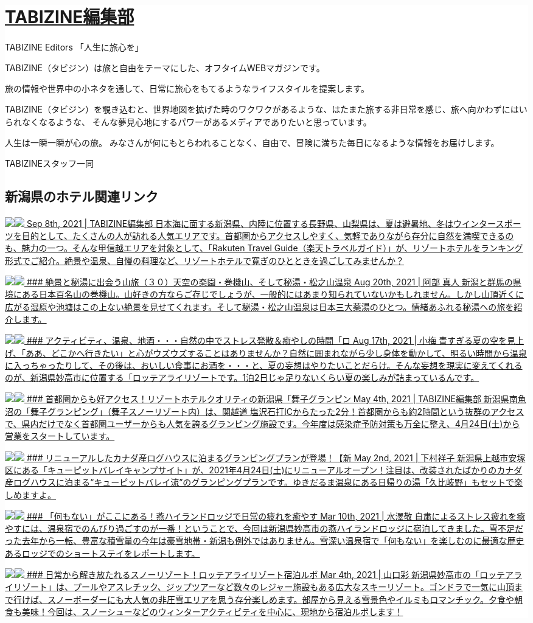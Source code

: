 # [TABIZINE編集部](https://tabizine.jp/author/tabizineeditors/)

TABIZINE Editors
「人生に旅心を」

TABIZINE（タビジン）は旅と自由をテーマにした、オフタイムWEBマガジンです。

旅の情報や世界中の小ネタを通して、日常に旅心をもてるようなライフスタイルを提案します。

TABIZINE（タビジン）を覗き込むと、世界地図を拡げた時のワクワクがあるような、はたまた旅する非日常を感じ、旅へ向かわずにはいられなくなるような、
そんな夢見心地にするパワーがあるメディアでありたいと思っています。

人生は一瞬一瞬が心の旅。
みなさんが何にもとらわれることなく、自由で、冒険に満ちた毎日になるような情報をお届けします。

TABIZINEスタッフ一同

## 新潟県のホテル関連リンク

[![](https://tabizine.jp/wp-content/uploads/2021/09/415080-42-320x180.jpg)![](https://tabizine.jp/wp-content/uploads/2021/09/415080-42-200x150.jpg)  Sep 8th, 2021 | TABIZINE編集部  日本海に面する新潟県、内陸に位置する長野県、山梨県は、夏は避暑地、冬はウインタースポーツを目的として、たくさんの人が訪れる人気エリアです。首都圏からアクセスしやすく、気軽でありながら存分に自然を満喫できるのも、魅力の一つ。そんな甲信越エリアを対象として、「Rakuten Travel Guide（楽天トラベルガイド）」が、リゾートホテルをランキング形式でご紹介。絶景や温泉、自慢の料理など、リゾートホテルで寛ぎのひとときを過ごしてみませんか？](https://tabizine.jp/2021/09/08/415080/)

[![](https://tabizine.jp/wp-content/uploads/2021/08/418769-16-320x180.jpg)![](https://tabizine.jp/wp-content/uploads/2021/08/418769-16-200x150.jpg)  ### 絶景と秘湯に出会う山旅（３０）天空の楽園・巻機山、そして秘湯・松之山温泉  Aug 20th, 2021 | 阿部 真人  新潟と群馬の県境にある日本百名山の巻機山。山好きの方ならご存じでしょうが、一般的にはあまり知られていないかもしれません。しかし山頂近くに広がる湿原や池塘はこの上ない絶景を見せてくれます。そして秘湯・松之山温泉は日本三大薬湯のひとつ。情緒あふれる秘湯への旅を紹介します。](https://tabizine.jp/2021/08/20/418769/)

[![](https://tabizine.jp/wp-content/uploads/2021/07/4135856-01-320x180.jpg)![](https://tabizine.jp/wp-content/uploads/2021/07/4135856-01-768x576.jpg)  ### アクティビティ、温泉、地酒・・・自然の中でストレス発散＆癒やしの時間「ロ  Aug 17th, 2021 | 小梅  青すぎる夏の空を見上げ、「ああ、どこかへ行きたい」と心がウズウズすることはありませんか？自然に囲まれながら少し身体を動かして、明るい時間から温泉に入っちゃったりして、その後は、おいしい食事にお酒を・・・と、夏の妄想はやりたいことだらけ。そんな妄想を現実に変えてくれるのが、新潟県妙高市に位置する「ロッテアライリゾートです。1泊2日じゃ足りないくらい夏の楽しみが詰まっているんです。](https://tabizine.jp/2021/08/17/413856/)

[![](https://tabizine.jp/wp-content/uploads/2021/04/394690-07-320x180.jpg)![](https://tabizine.jp/wp-content/uploads/2021/04/394690-07-768x576.jpg)  ### 首都圏からも好アクセス！リゾートホテルクオリティの新潟県「舞子グランピン  May 4th, 2021 | TABIZINE編集部  新潟県南魚沼の「舞子グランピング」（舞子スノーリゾート内）は、関越道 塩沢石打ICからたった2分！首都圏からも約2時間という抜群のアクセスで、県内だけでなく首都圏ユーザーからも人気を誇るグランピング施設です。今年度は感染症予防対策も万全に整え、4月24日(土)から営業をスタートしています。](https://tabizine.jp/2021/05/04/394690/)

[![](https://tabizine.jp/wp-content/uploads/2021/04/394745-07-320x180.jpg)![](https://tabizine.jp/wp-content/uploads/2021/04/394745-07-768x576.jpg)  ### リニューアルしたカナダ産ログハウスに泊まるグランピングプランが登場！【新  May 2nd, 2021 | 下村祥子  新潟県上越市安塚区にある「キューピットバレイキャンプサイト」が、2021年4月24日(土)にリニューアルオープン！注目は、改装されたばかりのカナダ産ログハウスに泊まる“キューピットバレイ流”のグランピングプランです。ゆきだるま温泉にある日帰りの湯「久比岐野」もセットで楽しめますよ。](https://tabizine.jp/2021/05/02/394745/)

[![](https://tabizine.jp/wp-content/uploads/2021/04/383883-15-320x180.jpg)![](https://tabizine.jp/wp-content/uploads/2021/04/383883-15-200x150.jpg)  ### 「何もない」がここにある！燕ハイランドロッジで日常の疲れを癒やす  Mar 10th, 2021 | 水澤敬  自粛によるストレス疲れを癒やすには、温泉宿でのんびり過ごすのが一番！ということで、今回は新潟県妙高市の燕ハイランドロッジに宿泊してきました。雪不足だった去年から一転、豊富な積雪量の今年は豪雪地帯・新潟も例外ではありません。雪深い温泉宿で「何もない」を楽しむのに最適な歴史あるロッジでのショートステイをレポートします。](https://tabizine.jp/2021/03/10/383883/)

[![](https://tabizine.jp/wp-content/uploads/2021/03/379275-33-320x180.jpg)![](https://tabizine.jp/wp-content/uploads/2021/03/379275-33-768x576.jpg)  ### 日常から解き放たれるスノーリゾート！ロッテアライリゾート宿泊ルポ  Mar 4th, 2021 | 山口彩  新潟県妙高市の「ロッテアライリゾート」は、プールやアスレチック、ジップツアーなど数々のレジャー施設もある広大なスキーリゾート。ゴンドラで一気に山頂まで行けば、スノーボーダーにも大人気の非圧雪エリアを思う存分楽しめます。部屋から見える雪景色やイルミもロマンチック。夕食や朝食も美味！今回は、スノーシューなどのウィンターアクティビティを中心に、現地から宿泊ルポします！](https://tabizine.jp/2021/03/04/379275/)
